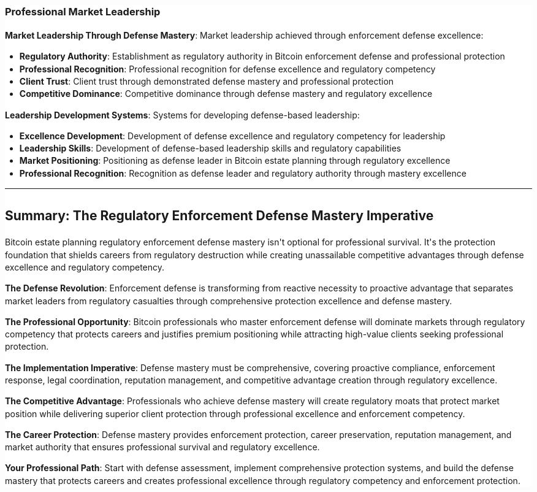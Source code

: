 ### Professional Market Leadership

**Market Leadership Through Defense Mastery**: Market leadership achieved through enforcement defense excellence:
- **Regulatory Authority**: Establishment as regulatory authority in Bitcoin enforcement defense and professional protection
- **Professional Recognition**: Professional recognition for defense excellence and regulatory competency
- **Client Trust**: Client trust through demonstrated defense mastery and professional protection
- **Competitive Dominance**: Competitive dominance through defense mastery and regulatory excellence

**Leadership Development Systems**: Systems for developing defense-based leadership:
- **Excellence Development**: Development of defense excellence and regulatory competency for leadership
- **Leadership Skills**: Development of defense-based leadership skills and regulatory capabilities
- **Market Positioning**: Positioning as defense leader in Bitcoin estate planning through regulatory excellence
- **Professional Recognition**: Recognition as defense leader and regulatory authority through mastery excellence

---

## Summary: The Regulatory Enforcement Defense Mastery Imperative

Bitcoin estate planning regulatory enforcement defense mastery isn't optional for professional survival. It's the protection foundation that shields careers from regulatory destruction while creating unassailable competitive advantages through defense excellence and regulatory competency.

**The Defense Revolution**: Enforcement defense is transforming from reactive necessity to proactive advantage that separates market leaders from regulatory casualties through comprehensive protection excellence and defense mastery.

**The Professional Opportunity**: Bitcoin professionals who master enforcement defense will dominate markets through regulatory competency that protects careers and justifies premium positioning while attracting high-value clients seeking professional protection.

**The Implementation Imperative**: Defense mastery must be comprehensive, covering proactive compliance, enforcement response, legal coordination, reputation management, and competitive advantage creation through regulatory excellence.

**The Competitive Advantage**: Professionals who achieve defense mastery will create regulatory moats that protect market position while delivering superior client protection through professional excellence and enforcement competency.

**The Career Protection**: Defense mastery provides enforcement protection, career preservation, reputation management, and market authority that ensures professional survival and regulatory excellence.

**Your Professional Path**: Start with defense assessment, implement comprehensive protection systems, and build the defense mastery that protects careers and creates professional excellence through regulatory competency and enforcement protection.
